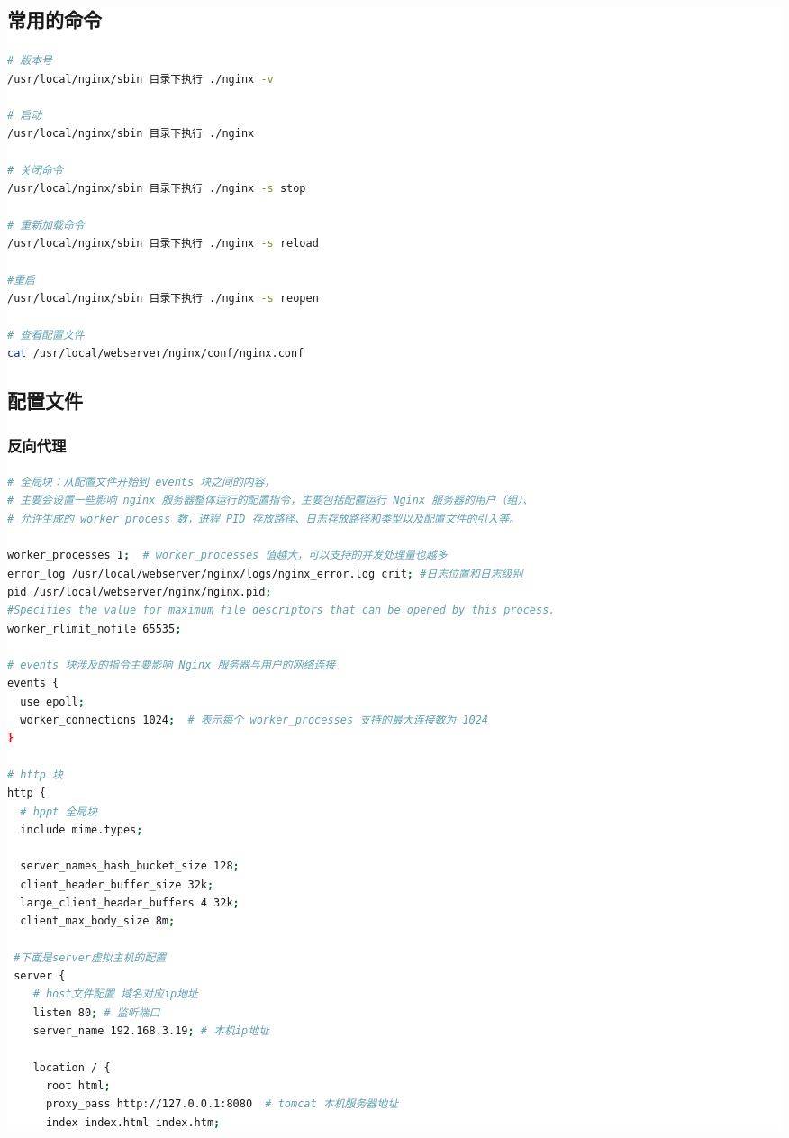 ## 常用的命令

```bash
# 版本号
/usr/local/nginx/sbin 目录下执行 ./nginx -v

# 启动
/usr/local/nginx/sbin 目录下执行 ./nginx

# 关闭命令
/usr/local/nginx/sbin 目录下执行 ./nginx -s stop

# 重新加载命令
/usr/local/nginx/sbin 目录下执行 ./nginx -s reload

#重启
/usr/local/nginx/sbin 目录下执行 ./nginx -s reopen

# 查看配置文件
cat /usr/local/webserver/nginx/conf/nginx.conf
```

## 配置文件

### 反向代理

```bash
# 全局块：从配置文件开始到 events 块之间的内容，
# 主要会设置一些影响 nginx 服务器整体运行的配置指令，主要包括配置运行 Nginx 服务器的用户（组）、
# 允许生成的 worker process 数，进程 PID 存放路径、日志存放路径和类型以及配置文件的引入等。

worker_processes 1;  # worker_processes 值越大，可以支持的并发处理量也越多
error_log /usr/local/webserver/nginx/logs/nginx_error.log crit; #日志位置和日志级别
pid /usr/local/webserver/nginx/nginx.pid;
#Specifies the value for maximum file descriptors that can be opened by this process.
worker_rlimit_nofile 65535;

# events 块涉及的指令主要影响 Nginx 服务器与用户的网络连接
events {
  use epoll;
  worker_connections 1024;  # 表示每个 worker_processes 支持的最大连接数为 1024
}

# http 块
http {
  # hppt 全局块
  include mime.types;

  server_names_hash_bucket_size 128;
  client_header_buffer_size 32k;
  large_client_header_buffers 4 32k;
  client_max_body_size 8m;

 #下面是server虚拟主机的配置
 server {
    # host文件配置 域名对应ip地址
    listen 80; # 监听端口
    server_name 192.168.3.19; # 本机ip地址

    location / {
      root html;
      proxy_pass http://127.0.0.1:8080  # tomcat 本机服务器地址
      index index.html index.htm;
```